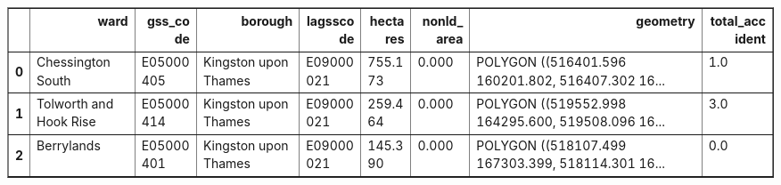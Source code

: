 


<div>
<style scoped>
    .dataframe tbody tr th:only-of-type {
        vertical-align: middle;
    }

    .dataframe tbody tr th {
        vertical-align: top;
    }

    .dataframe thead th {
        text-align: right;
    }
</style>
<table border="1" class="dataframe">
  <thead>
    <tr style="text-align: right;">
      <th></th>
      <th>ward</th>
      <th>gss_code</th>
      <th>borough</th>
      <th>lagsscode</th>
      <th>hectares</th>
      <th>nonld_area</th>
      <th>geometry</th>
      <th>total_accident</th>
    </tr>
  </thead>
  <tbody>
    <tr>
      <th>0</th>
      <td>Chessington South</td>
      <td>E05000405</td>
      <td>Kingston upon Thames</td>
      <td>E09000021</td>
      <td>755.173</td>
      <td>0.000</td>
      <td>POLYGON ((516401.596 160201.802, 516407.302 16...</td>
      <td>1.0</td>
    </tr>
    <tr>
      <th>1</th>
      <td>Tolworth and Hook Rise</td>
      <td>E05000414</td>
      <td>Kingston upon Thames</td>
      <td>E09000021</td>
      <td>259.464</td>
      <td>0.000</td>
      <td>POLYGON ((519552.998 164295.600, 519508.096 16...</td>
      <td>3.0</td>
    </tr>
    <tr>
      <th>2</th>
      <td>Berrylands</td>
      <td>E05000401</td>
      <td>Kingston upon Thames</td>
      <td>E09000021</td>
      <td>145.390</td>
      <td>0.000</td>
      <td>POLYGON ((518107.499 167303.399, 518114.301 16...</td>
      <td>0.0</td>
    </tr>
    <tr>